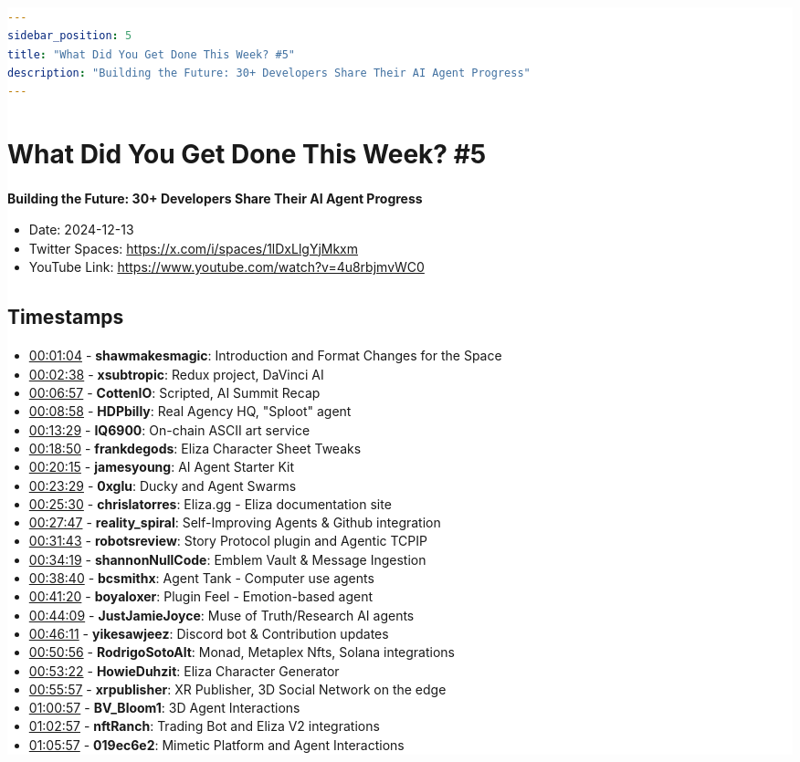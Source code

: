 ```yaml
---
sidebar_position: 5
title: "What Did You Get Done This Week? #5"
description: "Building the Future: 30+ Developers Share Their AI Agent Progress"
---
```


# What Did You Get Done This Week? #5

**Building the Future: 30+ Developers Share Their AI Agent Progress**

- Date: 2024-12-13
- Twitter Spaces: https://x.com/i/spaces/1lDxLlgYjMkxm
- YouTube Link: https://www.youtube.com/watch?v=4u8rbjmvWC0

## Timestamps

- [00:01:04](https://www.youtube.com/watch?v=4u8rbjmvWC0&t=64) - **shawmakesmagic**: Introduction and Format Changes for the Space
- [00:02:38](https://www.youtube.com/watch?v=4u8rbjmvWC0&t=158) - **xsubtropic**: Redux project, DaVinci AI
- [00:06:57](https://www.youtube.com/watch?v=4u8rbjmvWC0&t=417) - **CottenIO**: Scripted, AI Summit Recap
- [00:08:58](https://www.youtube.com/watch?v=4u8rbjmvWC0&t=538) - **HDPbilly**: Real Agency HQ, "Sploot" agent
- [00:13:29](https://www.youtube.com/watch?v=4u8rbjmvWC0&t=809) - **IQ6900**: On-chain ASCII art service
- [00:18:50](https://www.youtube.com/watch?v=4u8rbjmvWC0&t=1130) - **frankdegods**: Eliza Character Sheet Tweaks
- [00:20:15](https://www.youtube.com/watch?v=4u8rbjmvWC0&t=1215) - **jamesyoung**: AI Agent Starter Kit
- [00:23:29](https://www.youtube.com/watch?v=4u8rbjmvWC0&t=1409) - **0xglu**: Ducky and Agent Swarms
- [00:25:30](https://www.youtube.com/watch?v=4u8rbjmvWC0&t=1530) - **chrislatorres**: Eliza.gg - Eliza documentation site
- [00:27:47](https://www.youtube.com/watch?v=4u8rbjmvWC0&t=1667) - **reality_spiral**: Self-Improving Agents & Github integration
- [00:31:43](https://www.youtube.com/watch?v=4u8rbjmvWC0&t=1903) - **robotsreview**: Story Protocol plugin and Agentic TCPIP
- [00:34:19](https://www.youtube.com/watch?v=4u8rbjmvWC0&t=2059) - **shannonNullCode**: Emblem Vault & Message Ingestion
- [00:38:40](https://www.youtube.com/watch?v=4u8rbjmvWC0&t=2320) - **bcsmithx**: Agent Tank - Computer use agents
- [00:41:20](https://www.youtube.com/watch?v=4u8rbjmvWC0&t=2480) - **boyaloxer**: Plugin Feel - Emotion-based agent
- [00:44:09](https://www.youtube.com/watch?v=4u8rbjmvWC0&t=2649) - **JustJamieJoyce**: Muse of Truth/Research AI agents
- [00:46:11](https://www.youtube.com/watch?v=4u8rbjmvWC0&t=2771) - **yikesawjeez**: Discord bot & Contribution updates
- [00:50:56](https://www.youtube.com/watch?v=4u8rbjmvWC0&t=3056) - **RodrigoSotoAlt**: Monad, Metaplex Nfts, Solana integrations
- [00:53:22](https://www.youtube.com/watch?v=4u8rbjmvWC0&t=3202) - **HowieDuhzit**: Eliza Character Generator
- [00:55:57](https://www.youtube.com/watch?v=4u8rbjmvWC0&t=3357) - **xrpublisher**: XR Publisher, 3D Social Network on the edge
- [01:00:57](https://www.youtube.com/watch?v=4u8rbjmvWC0&t=3657) - **BV_Bloom1**: 3D Agent Interactions
- [01:02:57](https://www.youtube.com/watch?v=4u8rbjmvWC0&t=3777) - **nftRanch**: Trading Bot and Eliza V2 integrations
- [01:05:57](https://www.youtube.com/watch?v=4u8rbjmvWC0&t=3957) - **019ec6e2**: Mimetic Platform and Agent Interactions